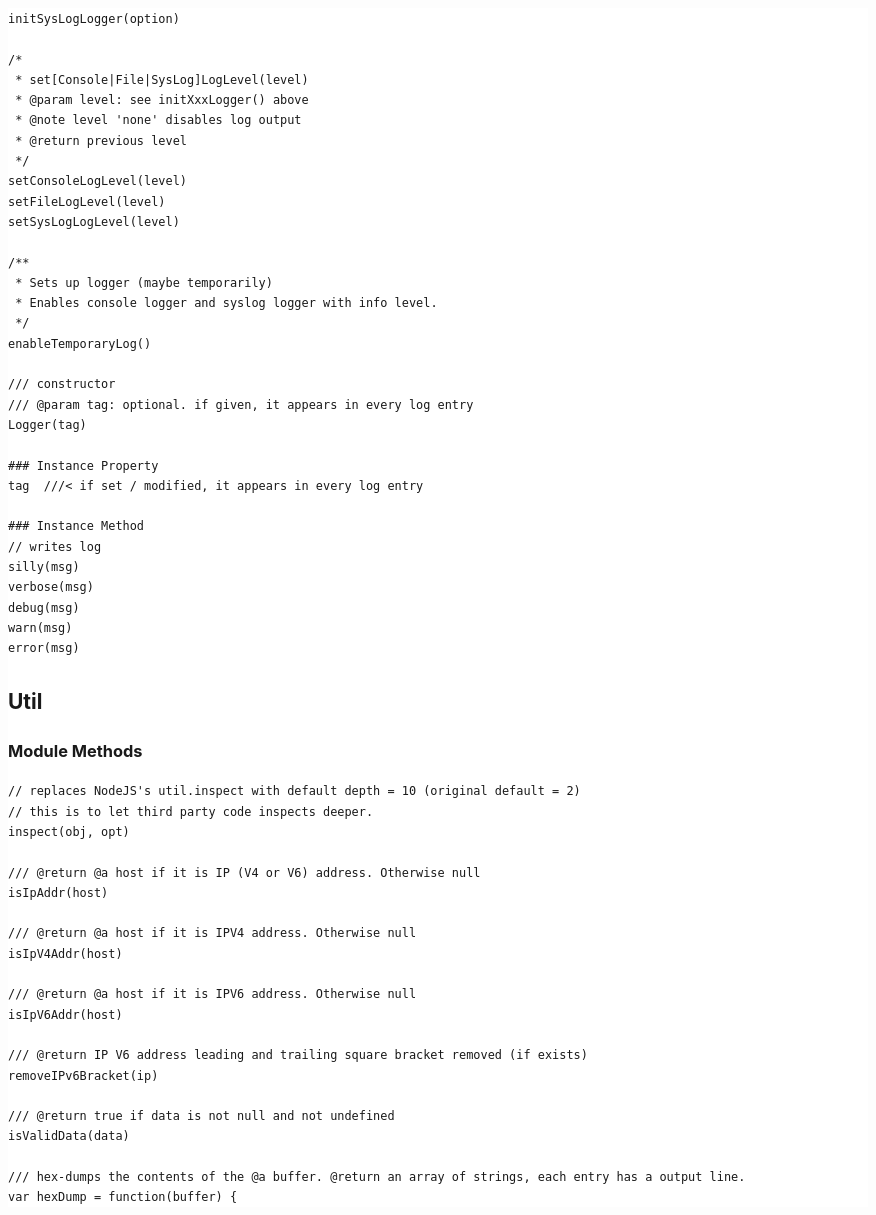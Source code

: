 ```
initSysLogLogger(option)

/*
 * set[Console|File|SysLog]LogLevel(level)
 * @param level: see initXxxLogger() above
 * @note level 'none' disables log output
 * @return previous level
 */
setConsoleLogLevel(level)
setFileLogLevel(level)
setSysLogLogLevel(level)

/**
 * Sets up logger (maybe temporarily)
 * Enables console logger and syslog logger with info level.
 */
enableTemporaryLog()

/// constructor
/// @param tag: optional. if given, it appears in every log entry
Logger(tag)

### Instance Property
tag  ///< if set / modified, it appears in every log entry

### Instance Method
// writes log
silly(msg)
verbose(msg)
debug(msg)
warn(msg)
error(msg)
```

## Util
### Module Methods
```
// replaces NodeJS's util.inspect with default depth = 10 (original default = 2)
// this is to let third party code inspects deeper.
inspect(obj, opt)

/// @return @a host if it is IP (V4 or V6) address. Otherwise null
isIpAddr(host)

/// @return @a host if it is IPV4 address. Otherwise null
isIpV4Addr(host)

/// @return @a host if it is IPV6 address. Otherwise null
isIpV6Addr(host)

/// @return IP V6 address leading and trailing square bracket removed (if exists)
removeIPv6Bracket(ip)

/// @return true if data is not null and not undefined
isValidData(data)

/// hex-dumps the contents of the @a buffer. @return an array of strings, each entry has a output line.
var hexDump = function(buffer) {
```
